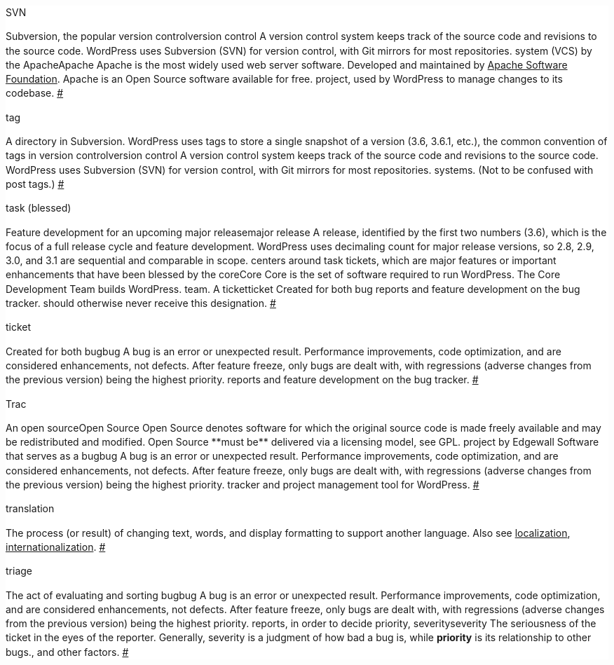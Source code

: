 SVN

Subversion, the popular version controlversion control A version control system keeps track of the source code and revisions to the source code. WordPress uses Subversion (SVN) for version control, with Git mirrors for most repositories. system (VCS) by the ApacheApache Apache is the most widely used web server software. Developed and maintained by [Apache Software Foundation](https://www.apache.org/). Apache is an Open Source software available for free. project, used by WordPress to manage changes to its codebase. [#](https://make.wordpress.org/core/handbook/glossary/#svn)

tag

A directory in Subversion. WordPress uses tags to store a single snapshot of a version (3.6, 3.6.1, etc.), the common convention of tags in version controlversion control A version control system keeps track of the source code and revisions to the source code. WordPress uses Subversion (SVN) for version control, with Git mirrors for most repositories. systems. (Not to be confused with post tags.) [#](https://make.wordpress.org/core/handbook/glossary/#tag)

task (blessed)

Feature development for an upcoming major releasemajor release A release, identified by the first two numbers (3.6), which is the focus of a full release cycle and feature development. WordPress uses decimaling count for major release versions, so 2.8, 2.9, 3.0, and 3.1 are sequential and comparable in scope. centers around task tickets, which are major features or important enhancements that have been blessed by the coreCore Core is the set of software required to run WordPress. The Core Development Team builds WordPress. team. A ticketticket Created for both bug reports and feature development on the bug tracker. should otherwise never receive this designation. [#](https://make.wordpress.org/core/handbook/glossary/#task-blessed)

ticket

Created for both bugbug A bug is an error or unexpected result. Performance improvements, code optimization, and are considered enhancements, not defects. After feature freeze, only bugs are dealt with, with regressions (adverse changes from the previous version) being the highest priority. reports and feature development on the bug tracker. [#](https://make.wordpress.org/core/handbook/glossary/#ticket)

Trac

An open sourceOpen Source Open Source denotes software for which the original source code is made freely available and may be redistributed and modified. Open Source \*\*must be\*\* delivered via a licensing model, see GPL. project by Edgewall Software that serves as a bugbug A bug is an error or unexpected result. Performance improvements, code optimization, and are considered enhancements, not defects. After feature freeze, only bugs are dealt with, with regressions (adverse changes from the previous version) being the highest priority. tracker and project management tool for WordPress. [#](https://make.wordpress.org/core/handbook/glossary/#trac)

translation

The process (or result) of changing text, words, and display formatting to support another language. Also see [localization](#l10n), [internationalization](#i18n). [#](https://make.wordpress.org/core/handbook/glossary/#translation)

triage

The act of evaluating and sorting bugbug A bug is an error or unexpected result. Performance improvements, code optimization, and are considered enhancements, not defects. After feature freeze, only bugs are dealt with, with regressions (adverse changes from the previous version) being the highest priority. reports, in order to decide priority, severityseverity The seriousness of the ticket in the eyes of the reporter. Generally, severity is a judgment of how bad a bug is, while **priority** is its relationship to other bugs., and other factors. [#](https://make.wordpress.org/core/handbook/glossary/#triage)
